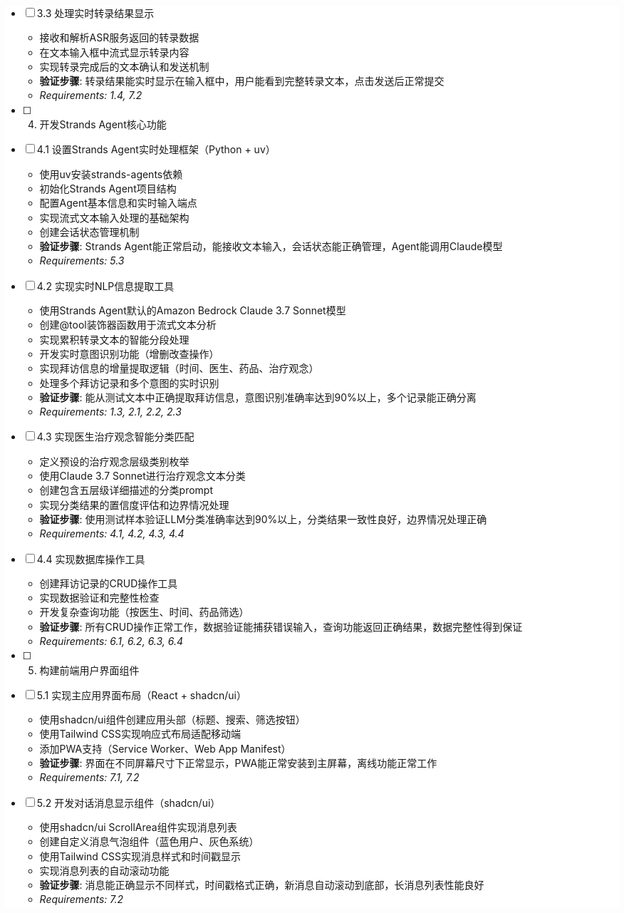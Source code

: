 - [ ] 3.3 处理实时转录结果显示
  - 接收和解析ASR服务返回的转录数据
  - 在文本输入框中流式显示转录内容
  - 实现转录完成后的文本确认和发送机制
  - **验证步骤**: 转录结果能实时显示在输入框中，用户能看到完整转录文本，点击发送后正常提交
  - _Requirements: 1.4, 7.2_

- [ ] 4. 开发Strands Agent核心功能
- [ ] 4.1 设置Strands Agent实时处理框架（Python + uv）
  - 使用uv安装strands-agents依赖
  - 初始化Strands Agent项目结构
  - 配置Agent基本信息和实时输入端点
  - 实现流式文本输入处理的基础架构
  - 创建会话状态管理机制
  - **验证步骤**: Strands Agent能正常启动，能接收文本输入，会话状态能正确管理，Agent能调用Claude模型
  - _Requirements: 5.3_

- [ ] 4.2 实现实时NLP信息提取工具
  - 使用Strands Agent默认的Amazon Bedrock Claude 3.7 Sonnet模型
  - 创建@tool装饰器函数用于流式文本分析
  - 实现累积转录文本的智能分段处理
  - 开发实时意图识别功能（增删改查操作）
  - 实现拜访信息的增量提取逻辑（时间、医生、药品、治疗观念）
  - 处理多个拜访记录和多个意图的实时识别
  - **验证步骤**: 能从测试文本中正确提取拜访信息，意图识别准确率达到90%以上，多个记录能正确分离
  - _Requirements: 1.3, 2.1, 2.2, 2.3_

- [ ] 4.3 实现医生治疗观念智能分类匹配
  - 定义预设的治疗观念层级类别枚举
  - 使用Claude 3.7 Sonnet进行治疗观念文本分类
  - 创建包含五层级详细描述的分类prompt
  - 实现分类结果的置信度评估和边界情况处理
  - **验证步骤**: 使用测试样本验证LLM分类准确率达到90%以上，分类结果一致性良好，边界情况处理正确
  - _Requirements: 4.1, 4.2, 4.3, 4.4_

- [ ] 4.4 实现数据库操作工具
  - 创建拜访记录的CRUD操作工具
  - 实现数据验证和完整性检查
  - 开发复杂查询功能（按医生、时间、药品筛选）
  - **验证步骤**: 所有CRUD操作正常工作，数据验证能捕获错误输入，查询功能返回正确结果，数据完整性得到保证
  - _Requirements: 6.1, 6.2, 6.3, 6.4_

- [ ] 5. 构建前端用户界面组件
- [ ] 5.1 实现主应用界面布局（React + shadcn/ui）
  - 使用shadcn/ui组件创建应用头部（标题、搜索、筛选按钮）
  - 使用Tailwind CSS实现响应式布局适配移动端
  - 添加PWA支持（Service Worker、Web App Manifest）
  - **验证步骤**: 界面在不同屏幕尺寸下正常显示，PWA能正常安装到主屏幕，离线功能正常工作
  - _Requirements: 7.1, 7.2_

- [ ] 5.2 开发对话消息显示组件（shadcn/ui）
  - 使用shadcn/ui ScrollArea组件实现消息列表
  - 创建自定义消息气泡组件（蓝色用户、灰色系统）
  - 使用Tailwind CSS实现消息样式和时间戳显示
  - 实现消息列表的自动滚动功能
  - **验证步骤**: 消息能正确显示不同样式，时间戳格式正确，新消息自动滚动到底部，长消息列表性能良好
  - _Requirements: 7.2_
